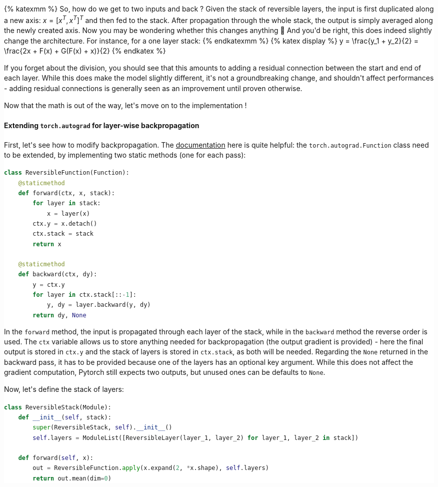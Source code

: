 {% katexmm %}
So, how do we get to two inputs and back ? Given the stack of reversible layers, the input is first duplicated along a new axis: $x = [x^T,x^T]^T$ and then fed to the stack. After propagation through the whole stack, the output is simply averaged along the newly created axis. Now you may be wondering whether this changes anything 🤔 And you'd be right, this does indeed slightly change the architecture. For instance, for a one layer stack:
{% endkatexmm %}
{% katex display %}
y = \frac{y_1 + y_2}{2}
= \frac{2x +  F(x) + G(F(x) + x)}{2}
{% endkatex %}

If you forget about the division, you should see that this amounts to adding a residual connection between the start and end of each layer. While this does make the model slightly different, it's not a groundbreaking change, and shouldn't affect performances - adding residual connections is generally seen as an improvement until proven otherwise.

Now that the math is out of the way, let's move on to the implementation !

#### **Extending `torch.autograd` for layer-wise backpropagation**

First, let's see how to modify backpropagation. The [documentation](https://pytorch.org/docs/stable/notes/extending.html) here is quite helpful: the `torch.autograd.Function` class need to be extended, by implementing two static methods (one for each pass):

```python
class ReversibleFunction(Function):
    @staticmethod
    def forward(ctx, x, stack):
        for layer in stack:
            x = layer(x)
        ctx.y = x.detach()
        ctx.stack = stack
        return x

    @staticmethod
    def backward(ctx, dy):
        y = ctx.y
        for layer in ctx.stack[::-1]:
            y, dy = layer.backward(y, dy)
        return dy, None
```

In the `forward` method, the input is propagated through each layer of the stack, while in the `backward` method the reverse order is used. The `ctx` variable allows us to store anything needed for backpropagation (the output gradient is provided) - here the final output is stored in `ctx.y` and the stack of layers is stored in `ctx.stack`, as both will be needed. Regarding the `None` returned in the backward pass, it has to be provided because one of the layers has an optional key argument. While this does not affect the gradient computation, Pytorch still expects two outputs, but unused ones can be defaults to `None`.

Now, let's define the stack of layers:

```python
class ReversibleStack(Module):
    def __init__(self, stack):
        super(ReversibleStack, self).__init__()
        self.layers = ModuleList([ReversibleLayer(layer_1, layer_2) for layer_1, layer_2 in stack])

    def forward(self, x):
        out = ReversibleFunction.apply(x.expand(2, *x.shape), self.layers)
        return out.mean(dim=0)
```
